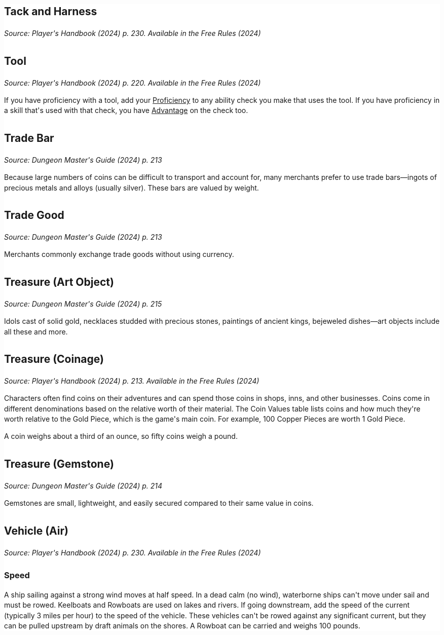 ## Tack and Harness
_Source: Player's Handbook (2024) p. 230. Available in the Free Rules (2024)_

## Tool
_Source: Player's Handbook (2024) p. 220. Available in the Free Rules (2024)_

If you have proficiency with a tool, add your [Proficiency](proficiency-xphb.md) to any ability check you make that uses the tool. If you have proficiency in a skill that's used with that check, you have [Advantage](advantage-xphb.md) on the check too.

## Trade Bar
_Source: Dungeon Master's Guide (2024) p. 213_

Because large numbers of coins can be difficult to transport and account for, many merchants prefer to use trade bars—ingots of precious metals and alloys (usually silver). These bars are valued by weight.

## Trade Good
_Source: Dungeon Master's Guide (2024) p. 213_

Merchants commonly exchange trade goods without using currency.

## Treasure (Art Object)
_Source: Dungeon Master's Guide (2024) p. 215_

Idols cast of solid gold, necklaces studded with precious stones, paintings of ancient kings, bejeweled dishes—art objects include all these and more.

## Treasure (Coinage)
_Source: Player's Handbook (2024) p. 213. Available in the Free Rules (2024)_

Characters often find coins on their adventures and can spend those coins in shops, inns, and other businesses. Coins come in different denominations based on the relative worth of their material. The Coin Values table lists coins and how much they're worth relative to the Gold Piece, which is the game's main coin. For example, 100 Copper Pieces are worth 1 Gold Piece.

A coin weighs about a third of an ounce, so fifty coins weigh a pound.

## Treasure (Gemstone)
_Source: Dungeon Master's Guide (2024) p. 214_

Gemstones are small, lightweight, and easily secured compared to their same value in coins.

## Vehicle (Air)
_Source: Player's Handbook (2024) p. 230. Available in the Free Rules (2024)_

### Speed

A ship sailing against a strong wind moves at half speed. In a dead calm (no wind), waterborne ships can't move under sail and must be rowed. Keelboats and Rowboats are used on lakes and rivers. If going downstream, add the speed of the current (typically 3 miles per hour) to the speed of the vehicle. These vehicles can't be rowed against any significant current, but they can be pulled upstream by draft animals on the shores. A Rowboat can be carried and weighs 100 pounds.
